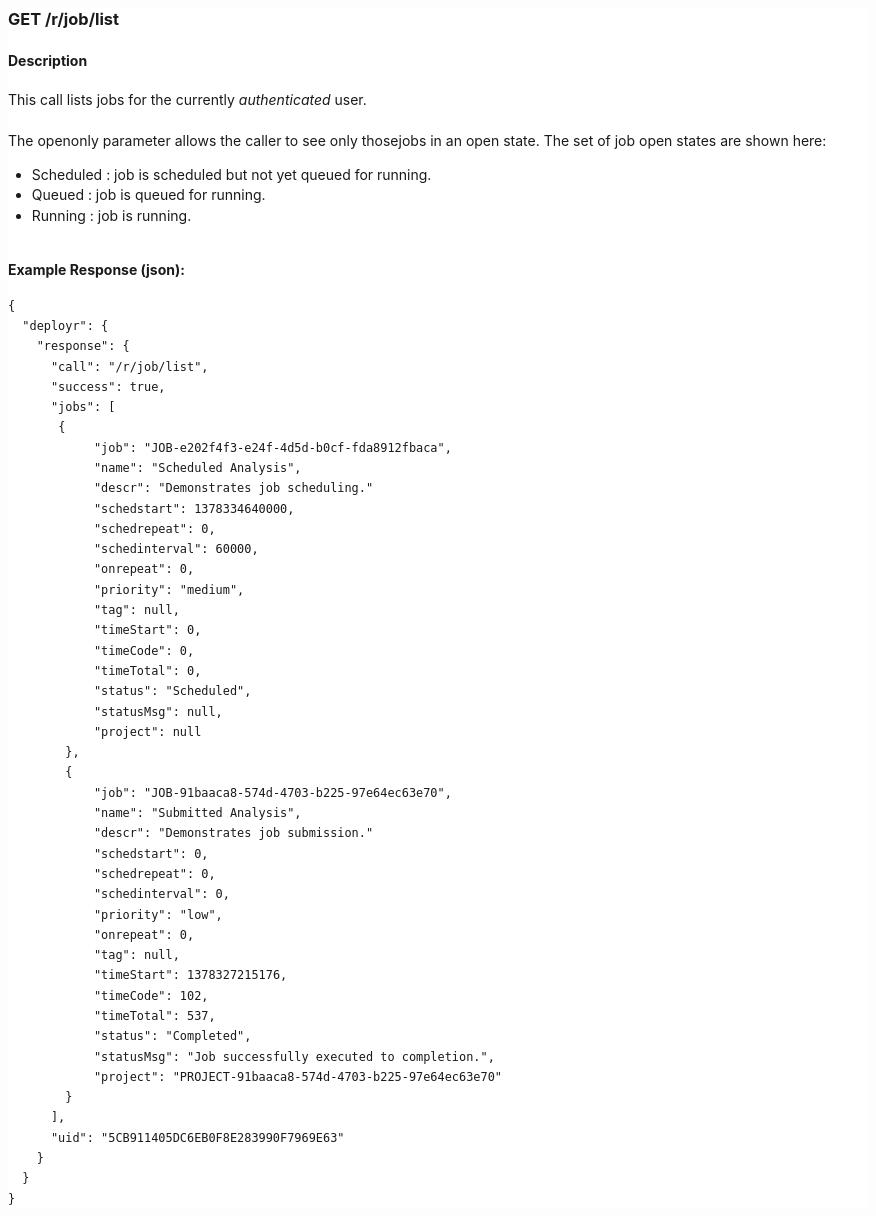 
<a name="joblist"></a>
### GET /r/job/list

#### Description
This call lists jobs for the currently _authenticated_ user. <br/><br/>
The openonly parameter allows the caller to see only thosejobs in an open state.  The set of job open states are shown here: <br/>

  - Scheduled : job is scheduled but not yet queued for running.
  - Queued : job is queued for running.
  - Running : job is running.

<br/> **Example Response (json):**
```
{
  "deployr": {
    "response": {
      "call": "/r/job/list",
      "success": true,
      "jobs": [
       {
            "job": "JOB-e202f4f3-e24f-4d5d-b0cf-fda8912fbaca",
            "name": "Scheduled Analysis",
            "descr": "Demonstrates job scheduling."
            "schedstart": 1378334640000,
            "schedrepeat": 0,
            "schedinterval": 60000,
            "onrepeat": 0,
            "priority": "medium",
            "tag": null,
            "timeStart": 0,
            "timeCode": 0,
            "timeTotal": 0,
            "status": "Scheduled",
            "statusMsg": null,
            "project": null
        },
        {
            "job": "JOB-91baaca8-574d-4703-b225-97e64ec63e70",
            "name": "Submitted Analysis",
            "descr": "Demonstrates job submission."
            "schedstart": 0,
            "schedrepeat": 0,
            "schedinterval": 0,
            "priority": "low",
            "onrepeat": 0,
            "tag": null,
            "timeStart": 1378327215176,
            "timeCode": 102,
            "timeTotal": 537,
            "status": "Completed",
            "statusMsg": "Job successfully executed to completion.",
            "project": "PROJECT-91baaca8-574d-4703-b225-97e64ec63e70"
        }                
      ],
      "uid": "5CB911405DC6EB0F8E283990F7969E63"
    }
  }
}
```
